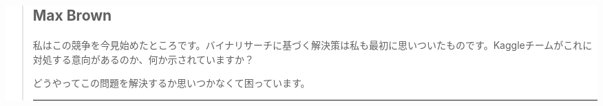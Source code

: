 > ## Max Brown
> 
> 私はこの競争を今見始めたところです。バイナリサーチに基づく解決策は私も最初に思いついたものです。Kaggleチームがこれに対処する意向があるのか、何か示されていますか？
> 
> どうやってこの問題を解決するか思いつかなくて困っています。
> 
> ---


</div>
